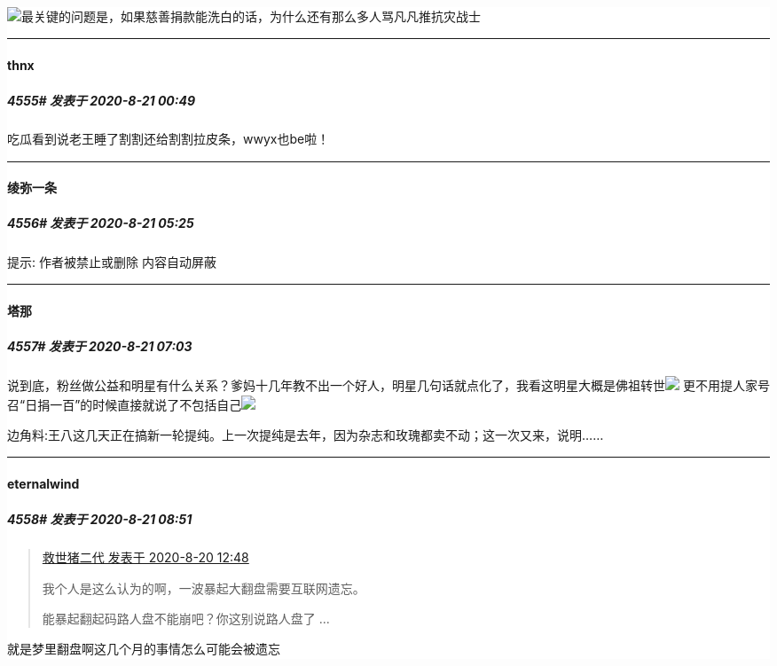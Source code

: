 <img src="https://static.saraba1st.com/image/smiley/face2017/192.png" referrerpolicy="no-referrer">最关键的问题是，如果慈善捐款能洗白的话，为什么还有那么多人骂凡凡推抗灾战士







-----

####  thnx  
##### 4555#       发表于 2020-8-21 00:49




吃瓜看到说老王睡了割割还给割割拉皮条，wwyx也be啦！







-----

####  绫弥一条  
##### 4556#       发表于 2020-8-21 05:25

提示: 作者被禁止或删除 内容自动屏蔽



-----

####  塔那  
##### 4557#       发表于 2020-8-21 07:03




说到底，粉丝做公益和明星有什么关系？爹妈十几年教不出一个好人，明星几句话就点化了，我看这明星大概是佛祖转世<img src="https://static.saraba1st.com/image/smiley/face2017/049.png" referrerpolicy="no-referrer">
更不用提人家号召“日捐一百”的时候直接就说了不包括自己<img src="https://static.saraba1st.com/image/smiley/face2017/049.png" referrerpolicy="no-referrer">

边角料:王八这几天正在搞新一轮提纯。上一次提纯是去年，因为杂志和玫瑰都卖不动；这一次又来，说明……







-----

####  eternalwind  
##### 4558#       发表于 2020-8-21 08:51



<blockquote><a href="httphttps://bbs.saraba1st.com/2b/forum.php?mod=redirect&amp;goto=findpost&amp;pid=48494595&amp;ptid=1944607" target="_blank">救世猪二代 发表于 2020-8-20 12:48</a>

我个人是这么认为的啊，一波暴起大翻盘需要互联网遗忘。

能暴起翻起码路人盘不能崩吧？你这别说路人盘了 ...</blockquote>
就是梦里翻盘啊这几个月的事情怎么可能会被遗忘
